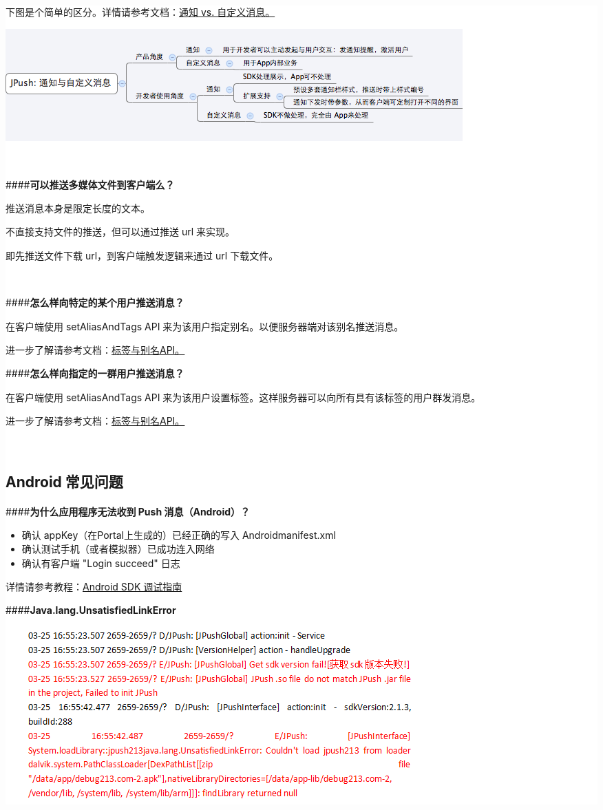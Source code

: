 下图是个简单的区分。详情请参考文档：[通知 vs. 自定义消息。](../../client/android_tutorials/#vs)

![](image/jpush_notification_vs_msg.png)

<br />

####**可以推送多媒体文件到客户端么？**

推送消息本身是限定长度的文本。

不直接支持文件的推送，但可以通过推送 url 来实现。

即先推送文件下载 url，到客户端触发逻辑来通过 url 下载文件。

<br />

####**怎么样向特定的某个用户推送消息？**

在客户端使用 setAliasAndTags API 来为该用户指定别名。以便服务器端对该别名推送消息。

进一步了解请参考文档：[标签与别名API。](../../client/android_api)


####**怎么样向指定的一群用户推送消息？**

在客户端使用 setAliasAndTags API 来为该用户设置标签。这样服务器可以向所有具有该标签的用户群发消息。

进一步了解请参考文档：[标签与别名API。](../../client/android_api)

<br />



## Android 常见问题

####**为什么应用程序无法收到 Push 消息（Android）？**

+ 确认 appKey（在Portal上生成的）已经正确的写入 Androidmanifest.xml
+ 确认测试手机（或者模拟器）已成功连入网络
+ 确认有客户端 "Login succeed" 日志

详情请参考教程：[Android SDK 调试指南](../../client/android_tutorials)

####**Java.lang.UnsatisfiedLinkError**

![jpush_ios_v](image/error.jpg)
